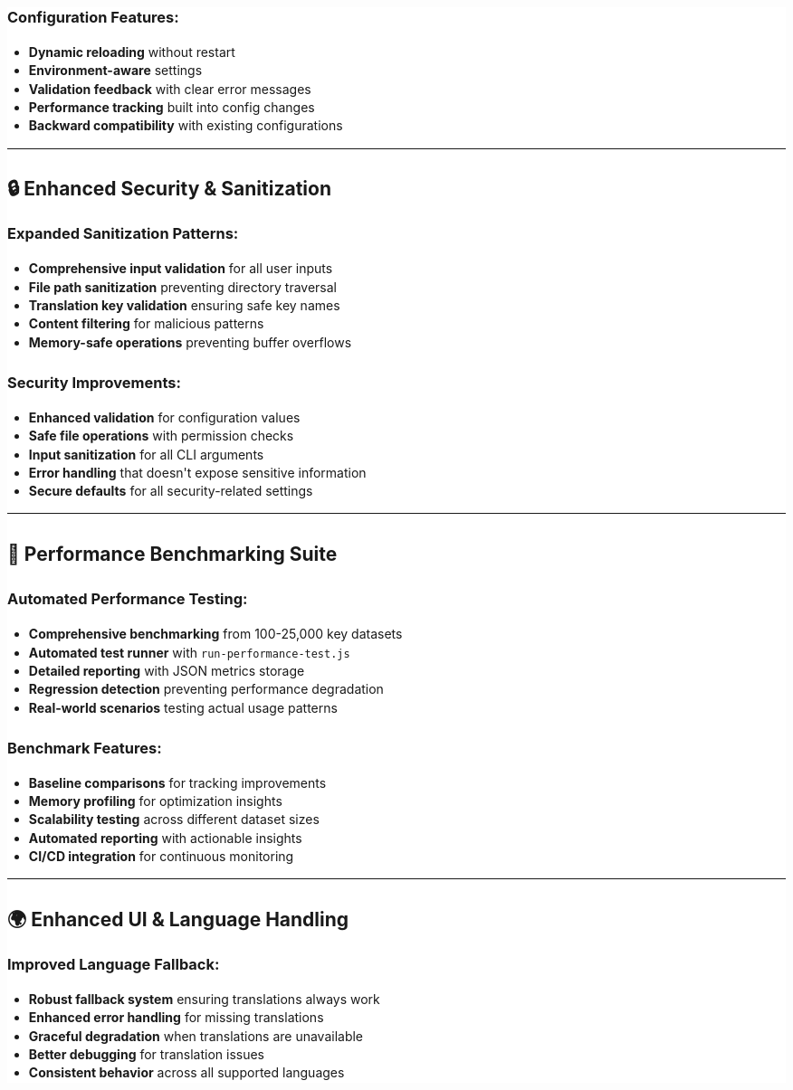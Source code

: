 ### **Configuration Features:**
- **Dynamic reloading** without restart
- **Environment-aware** settings
- **Validation feedback** with clear error messages
- **Performance tracking** built into config changes
- **Backward compatibility** with existing configurations

---

## 🔒 **Enhanced Security & Sanitization**

### **Expanded Sanitization Patterns:**
- **Comprehensive input validation** for all user inputs
- **File path sanitization** preventing directory traversal
- **Translation key validation** ensuring safe key names
- **Content filtering** for malicious patterns
- **Memory-safe operations** preventing buffer overflows

### **Security Improvements:**
- **Enhanced validation** for configuration values
- **Safe file operations** with permission checks
- **Input sanitization** for all CLI arguments
- **Error handling** that doesn't expose sensitive information
- **Secure defaults** for all security-related settings

---

## 🎯 **Performance Benchmarking Suite**

### **Automated Performance Testing:**
- **Comprehensive benchmarking** from 100-25,000 key datasets
- **Automated test runner** with `run-performance-test.js`
- **Detailed reporting** with JSON metrics storage
- **Regression detection** preventing performance degradation
- **Real-world scenarios** testing actual usage patterns

### **Benchmark Features:**
- **Baseline comparisons** for tracking improvements
- **Memory profiling** for optimization insights
- **Scalability testing** across different dataset sizes
- **Automated reporting** with actionable insights
- **CI/CD integration** for continuous monitoring

---

## 🌍 **Enhanced UI & Language Handling**

### **Improved Language Fallback:**
- **Robust fallback system** ensuring translations always work
- **Enhanced error handling** for missing translations
- **Graceful degradation** when translations are unavailable
- **Better debugging** for translation issues
- **Consistent behavior** across all supported languages
